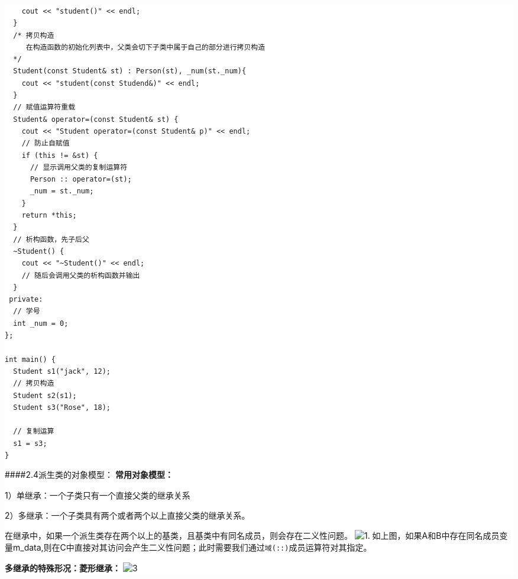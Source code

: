 ```
    cout << "student()" << endl;
  }
  /* 拷贝构造
     在构造函数的初始化列表中，父类会切下子类中属于自己的部分进行拷贝构造
  */
  Student(const Student& st) : Person(st), _num(st._num){
    cout << "student(const Studend&)" << endl;
  }
  // 赋值运算符重载
  Student& operator=(const Student& st) {
    cout << "Student operator=(const Student& p)" << endl;
    // 防止自赋值
    if (this != &st) {
      // 显示调用父类的复制运算符
      Person :: operator=(st);
      _num = st._num;
    }
    return *this;
  }
  // 析构函数，先子后父
  ~Student() {
    cout << "~Student()" << endl;
    // 随后会调用父类的析构函数并输出
  }
 private:
  // 学号
  int _num = 0;
};

int main() {
  Student s1("jack", 12);
  // 拷贝构造
  Student s2(s1);
  Student s3("Rose", 18);

  // 复制运算
  s1 = s3;
}
```
####2.4派生类的对象模型：
**常用对象模型：**

1）单继承：一个子类只有一个直接父类的继承关系

2）多继承：一个子类具有两个或者两个以上直接父类的继承关系。

在继承中，如果一个派生类存在两个以上的基类，且基类中有同名成员，则会存在二义性问题。
![1.](/assets/1._vd1ik9trf.png)
如上图，如果A和B中存在同名成员变量m_data,则在C中直接对其访问会产生二义性问题；此时需要我们通过`域(::)`成员运算符对其指定。

**多继承的特殊形况：菱形继承：**
![3](/assets/3_161vt8xtg.png)
